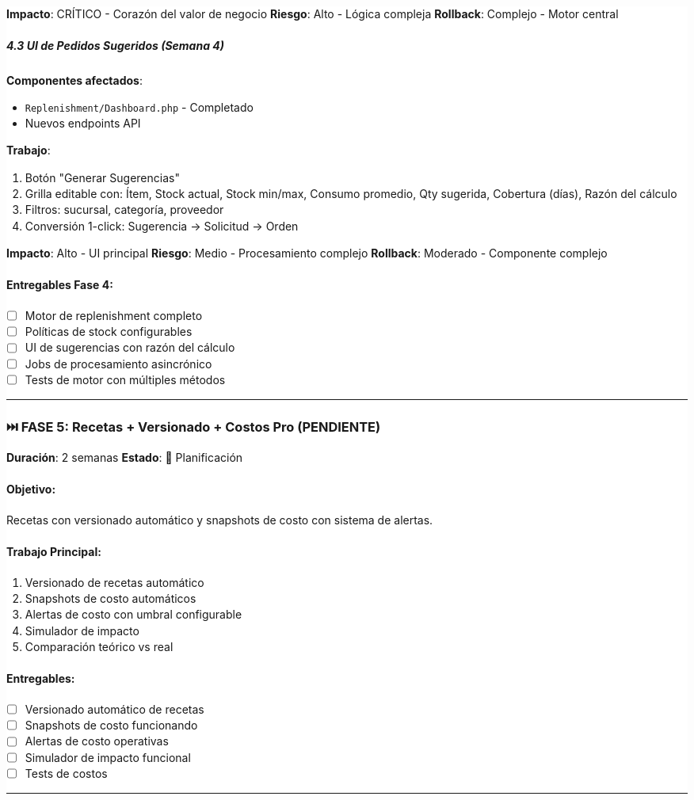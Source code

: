 **Impacto**: CRÍTICO - Corazón del valor de negocio
**Riesgo**: Alto - Lógica compleja
**Rollback**: Complejo - Motor central

##### **4.3 UI de Pedidos Sugeridos** (Semana 4)
**Componentes afectados**:
- `Replenishment/Dashboard.php` - Completado
- Nuevos endpoints API

**Trabajo**:
1. Botón "Generar Sugerencias"
2. Grilla editable con: Ítem, Stock actual, Stock min/max, Consumo promedio, Qty sugerida, Cobertura (días), Razón del cálculo
3. Filtros: sucursal, categoría, proveedor
4. Conversión 1-click: Sugerencia → Solicitud → Orden

**Impacto**: Alto - UI principal
**Riesgo**: Medio - Procesamiento complejo
**Rollback**: Moderado - Componente complejo

#### Entregables Fase 4:
- [ ] Motor de replenishment completo
- [ ] Políticas de stock configurables
- [ ] UI de sugerencias con razón del cálculo
- [ ] Jobs de procesamiento asincrónico
- [ ] Tests de motor con múltiples métodos

---

### ⏭️ FASE 5: Recetas + Versionado + Costos Pro (PENDIENTE)
**Duración**: 2 semanas
**Estado**: 🔵 Planificación

#### Objetivo:
Recetas con versionado automático y snapshots de costo con sistema de alertas.

#### Trabajo Principal:
1. Versionado de recetas automático
2. Snapshots de costo automáticos
3. Alertas de costo con umbral configurable
4. Simulador de impacto
5. Comparación teórico vs real

#### Entregables:
- [ ] Versionado automático de recetas
- [ ] Snapshots de costo funcionando
- [ ] Alertas de costo operativas
- [ ] Simulador de impacto funcional
- [ ] Tests de costos

---
